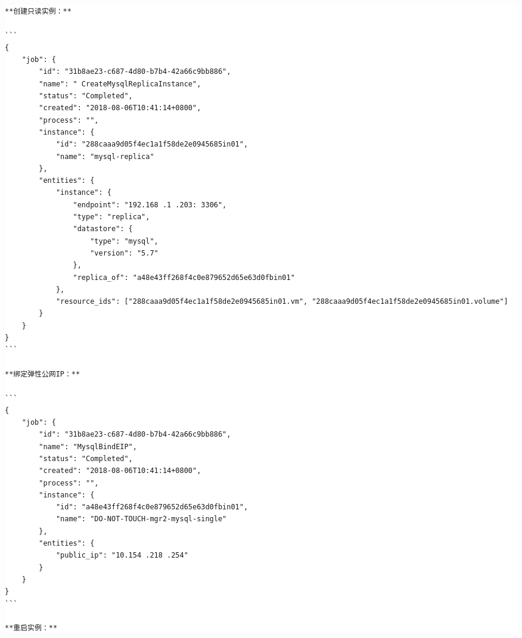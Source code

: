     **创建只读实例：**

    ```
    {
    	"job": {
    		"id": "31b8ae23-c687-4d80-b7b4-42a66c9bb886",
    		"name": " CreateMysqlReplicaInstance",
    		"status": "Completed",
    		"created": "2018-08-06T10:41:14+0800",
    		"process": "",
    		"instance": {
    			"id": "288caaa9d05f4ec1a1f58de2e0945685in01",
    			"name": "mysql-replica"
    		},
    		"entities": {
    			"instance": {
    				"endpoint": "192.168 .1 .203: 3306",
    				"type": "replica",
    				"datastore": {
    					"type": "mysql",
    					"version": "5.7"
    				},
    				"replica_of": "a48e43ff268f4c0e879652d65e63d0fbin01"
    			},
    			"resource_ids": ["288caaa9d05f4ec1a1f58de2e0945685in01.vm", "288caaa9d05f4ec1a1f58de2e0945685in01.volume"]
    		}
    	}
    }
    ```

    **绑定弹性公网IP：**

    ```
    {
    	"job": {
    		"id": "31b8ae23-c687-4d80-b7b4-42a66c9bb886",
    		"name": "MysqlBindEIP",
    		"status": "Completed",
    		"created": "2018-08-06T10:41:14+0800",
    		"process": "",
    		"instance": {
    			"id": "a48e43ff268f4c0e879652d65e63d0fbin01",
    			"name": "DO-NOT-TOUCH-mgr2-mysql-single"
    		},
    		"entities": {
    			"public_ip": "10.154 .218 .254"
    		}
    	}
    }
    ```

    **重启实例：**
